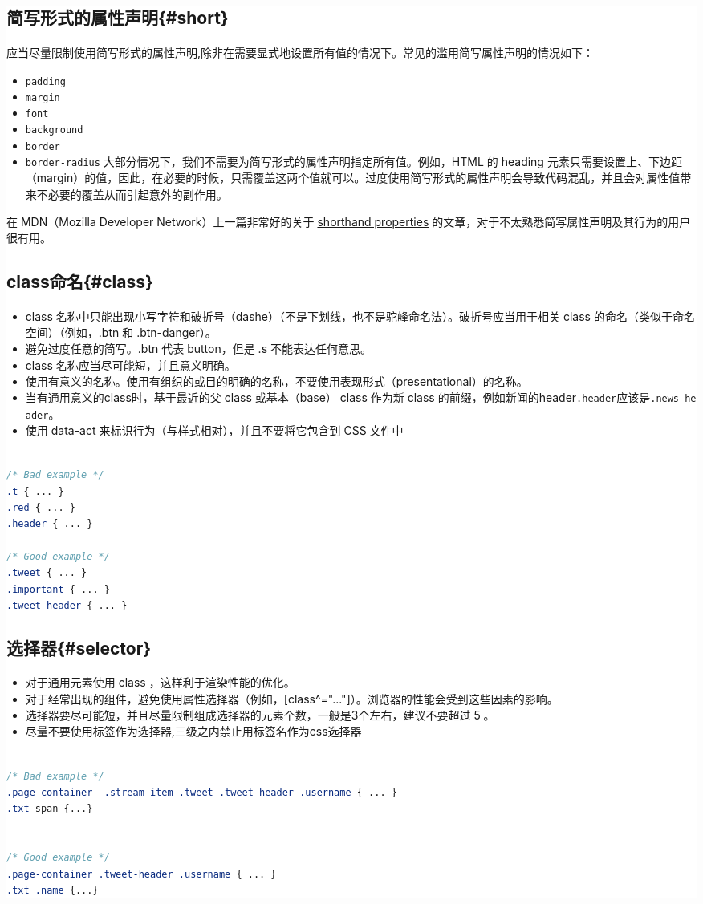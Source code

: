 ```css
```
## 简写形式的属性声明{#short}
应当尽量限制使用简写形式的属性声明,除非在需要显式地设置所有值的情况下。常见的滥用简写属性声明的情况如下：
* `padding`
* `margin`
* `font`
* `background`
* `border`
* `border-radius`
大部分情况下，我们不需要为简写形式的属性声明指定所有值。例如，HTML 的 heading 元素只需要设置上、下边距（margin）的值，因此，在必要的时候，只需覆盖这两个值就可以。过度使用简写形式的属性声明会导致代码混乱，并且会对属性值带来不必要的覆盖从而引起意外的副作用。

在 MDN（Mozilla Developer Network）上一篇非常好的关于 [shorthand properties](https://developer.mozilla.org/en-US/docs/Web/CSS/Shorthand_properties) 的文章，对于不太熟悉简写属性声明及其行为的用户很有用。

## class命名{#class}

* class 名称中只能出现小写字符和破折号（dashe）（不是下划线，也不是驼峰命名法）。破折号应当用于相关 class 的命名（类似于命名空间）（例如，.btn 和 .btn-danger）。
* 避免过度任意的简写。.btn 代表 button，但是 .s 不能表达任何意思。
* class 名称应当尽可能短，并且意义明确。
* 使用有意义的名称。使用有组织的或目的明确的名称，不要使用表现形式（presentational）的名称。
* 当有通用意义的class时，基于最近的父 class 或基本（base） class 作为新 class 的前缀，例如新闻的header`.header`应该是`.news-header`。
* 使用 data-act 来标识行为（与样式相对），并且不要将它包含到 CSS 文件中

```css

/* Bad example */
.t { ... }
.red { ... }
.header { ... }

/* Good example */
.tweet { ... }
.important { ... }
.tweet-header { ... }
```

## 选择器{#selector}
* 对于通用元素使用 class ，这样利于渲染性能的优化。
* 对于经常出现的组件，避免使用属性选择器（例如，[class^="..."]）。浏览器的性能会受到这些因素的影响。
* 选择器要尽可能短，并且尽量限制组成选择器的元素个数，一般是3个左右，建议不要超过 5 。
* 尽量不要使用标签作为选择器,三级之内禁止用标签名作为css选择器

```css

/* Bad example */
.page-container  .stream-item .tweet .tweet-header .username { ... }
.txt span {...}


/* Good example */
.page-container .tweet-header .username { ... }
.txt .name {...}
```
